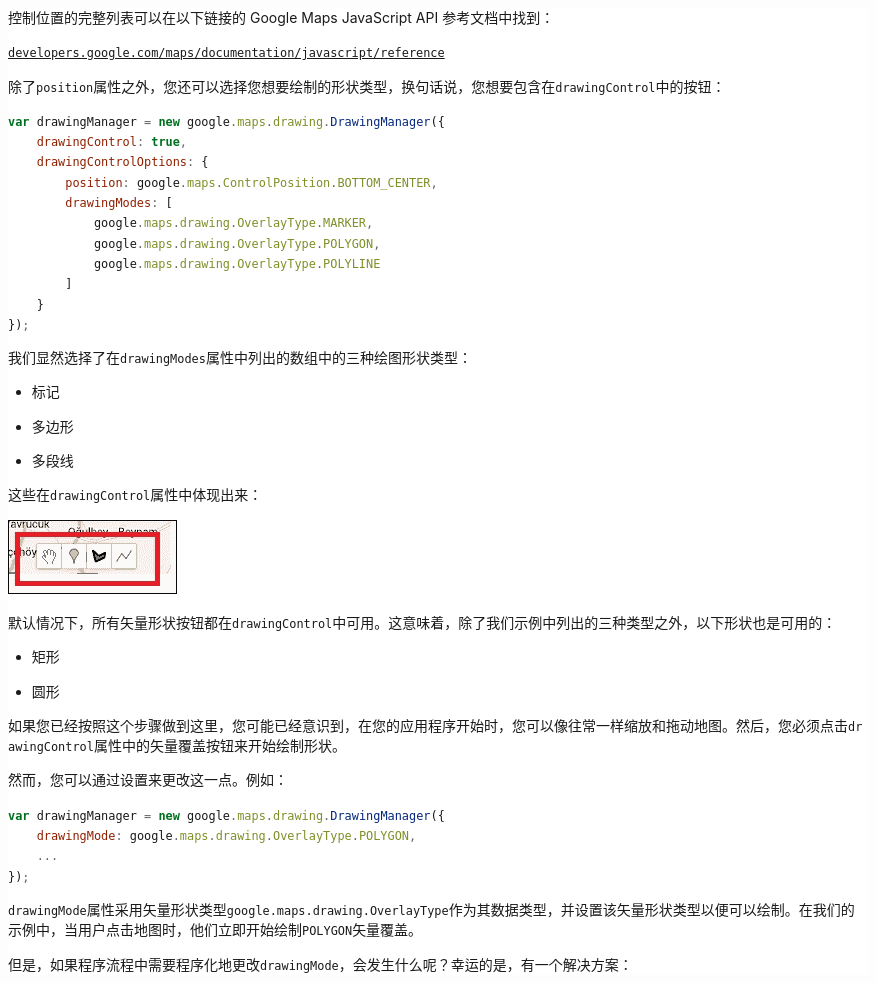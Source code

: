 控制位置的完整列表可以在以下链接的 Google Maps JavaScript API 参考文档中找到：

[`developers.google.com/maps/documentation/javascript/reference`](https://developers.google.com/maps/documentation/javascript/reference)

除了`position`属性之外，您还可以选择您想要绘制的形状类型，换句话说，您想要包含在`drawingControl`中的按钮：

```js
var drawingManager = new google.maps.drawing.DrawingManager({
    drawingControl: true,
    drawingControlOptions: {
        position: google.maps.ControlPosition.BOTTOM_CENTER,
        drawingModes: [
            google.maps.drawing.OverlayType.MARKER,
            google.maps.drawing.OverlayType.POLYGON,
            google.maps.drawing.OverlayType.POLYLINE
        ]
    }
});
```

我们显然选择了在`drawingModes`属性中列出的数组中的三种绘图形状类型：

+   标记

+   多边形

+   多段线

这些在`drawingControl`属性中体现出来：

![还有更多...](img/8825OT_06_04.jpg)

默认情况下，所有矢量形状按钮都在`drawingControl`中可用。这意味着，除了我们示例中列出的三种类型之外，以下形状也是可用的：

+   矩形

+   圆形

如果您已经按照这个步骤做到这里，您可能已经意识到，在您的应用程序开始时，您可以像往常一样缩放和拖动地图。然后，您必须点击`drawingControl`属性中的矢量覆盖按钮来开始绘制形状。

然而，您可以通过设置来更改这一点。例如：

```js
var drawingManager = new google.maps.drawing.DrawingManager({
    drawingMode: google.maps.drawing.OverlayType.POLYGON,
    ...
});
```

`drawingMode`属性采用矢量形状类型`google.maps.drawing.OverlayType`作为其数据类型，并设置该矢量形状类型以便可以绘制。在我们的示例中，当用户点击地图时，他们立即开始绘制`POLYGON`矢量覆盖。

但是，如果程序流程中需要程序化地更改`drawingMode`，会发生什么呢？幸运的是，有一个解决方案：
